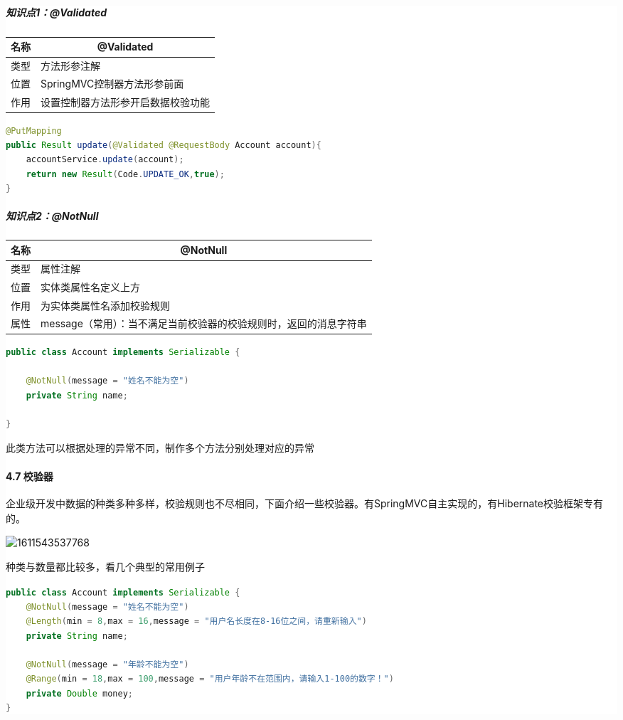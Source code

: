 

##### 知识点1：@Validated  

| 名称 | @Validated                         |
| ---- | ---------------------------------- |
| 类型 | 方法形参注解                       |
| 位置 | SpringMVC控制器方法形参前面        |
| 作用 | 设置控制器方法形参开启数据校验功能 |

```java
@PutMapping
public Result update(@Validated @RequestBody Account account){
    accountService.update(account);
    return new Result(Code.UPDATE_OK,true);
}
```



##### 知识点2：@NotNull 

| 名称 | @NotNull                                                     |
| ---- | ------------------------------------------------------------ |
| 类型 | 属性注解                                                     |
| 位置 | 实体类属性名定义上方                                         |
| 作用 | 为实体类属性名添加校验规则                                   |
| 属性 | message（常用）：当不满足当前校验器的校验规则时，返回的消息字符串 |

```java
public class Account implements Serializable {
    
    @NotNull(message = "姓名不能为空")
    private String name;

}
```

此类方法可以根据处理的异常不同，制作多个方法分别处理对应的异常



#### 4.7 校验器

企业级开发中数据的种类多种多样，校验规则也不尽相同，下面介绍一些校验器。有SpringMVC自主实现的，有Hibernate校验框架专有的。

![1611543537768](pic\1611543537768.png)

种类与数量都比较多，看几个典型的常用例子

```java
public class Account implements Serializable {
    @NotNull(message = "姓名不能为空")
    @Length(min = 8,max = 16,message = "用户名长度在8-16位之间，请重新输入")
    private String name;
    
    @NotNull(message = "年龄不能为空")
    @Range(min = 18,max = 100,message = "用户年龄不在范围内，请输入1-100的数字！")
    private Double money;
}
```
